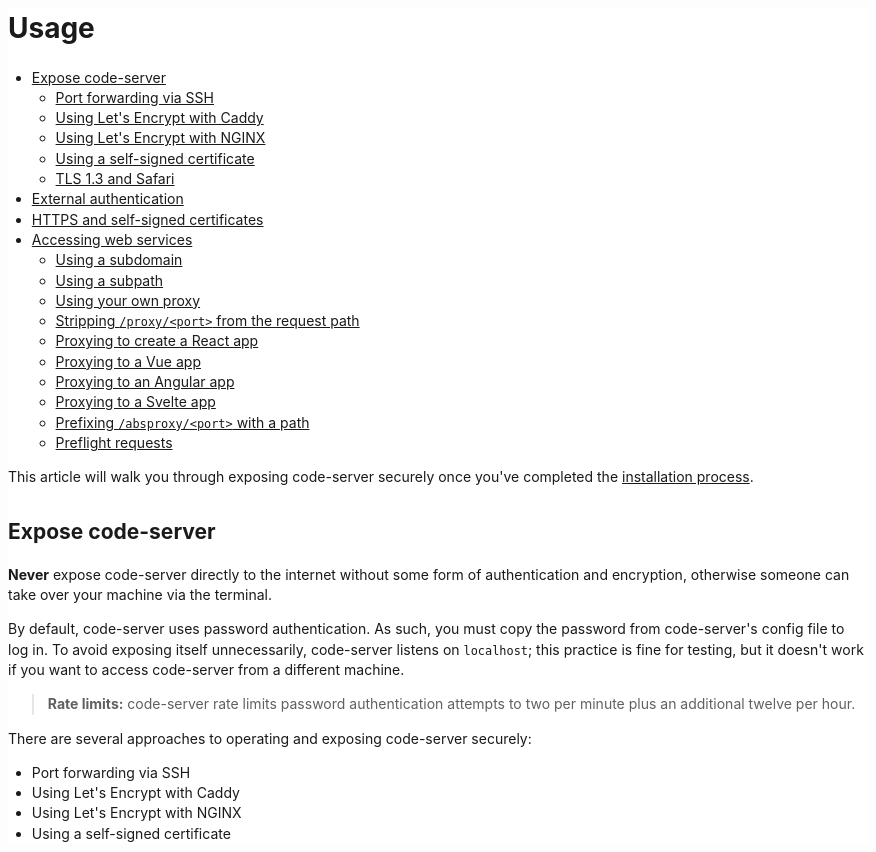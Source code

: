 # Usage

- [Expose code-server](https://coder.com/docs/code-server/guide#expose-code-server)
  - [Port forwarding via SSH](https://coder.com/docs/code-server/guide#port-forwarding-via-ssh)
  - [Using Let's Encrypt with Caddy](https://coder.com/docs/code-server/guide#using-lets-encrypt-with-caddy)
  - [Using Let's Encrypt with NGINX](https://coder.com/docs/code-server/guide#using-lets-encrypt-with-nginx)
  - [Using a self-signed certificate](https://coder.com/docs/code-server/guide#using-a-self-signed-certificate)
  - [TLS 1.3 and Safari](https://coder.com/docs/code-server/guide#tls-13-and-safari)
- [External authentication](https://coder.com/docs/code-server/guide#external-authentication)
- [HTTPS and self-signed certificates](https://coder.com/docs/code-server/guide#https-and-self-signed-certificates)
- [Accessing web services](https://coder.com/docs/code-server/guide#accessing-web-services)
  - [Using a subdomain](https://coder.com/docs/code-server/guide#using-a-subdomain)
  - [Using a subpath](https://coder.com/docs/code-server/guide#using-a-subpath)
  - [Using your own proxy](https://coder.com/docs/code-server/guide#using-your-own-proxy)
  - [Stripping `/proxy/<port>` from the request path](https://coder.com/docs/code-server/guide#stripping-proxyport-from-the-request-path)
  - [Proxying to create a React app](https://coder.com/docs/code-server/guide#proxying-to-create-a-react-app)
  - [Proxying to a Vue app](https://coder.com/docs/code-server/guide#proxying-to-a-vue-app)
  - [Proxying to an Angular app](https://coder.com/docs/code-server/guide#proxying-to-an-angular-app)
  - [Proxying to a Svelte app](https://coder.com/docs/code-server/guide#proxying-to-a-svelte-app)
  - [Prefixing `/absproxy/<port>` with a path](https://coder.com/docs/code-server/guide#prefixing-absproxyport-with-a-path)
  - [Preflight requests](https://coder.com/docs/code-server/guide#preflight-requests)

This article will walk you through exposing code-server securely once you've
completed the [installation process](https://coder.com/docs/code-server/install).

## Expose code-server

**Never** expose code-server directly to the internet without some form of
authentication and encryption, otherwise someone can take over your machine via
the terminal.

By default, code-server uses password authentication. As such, you must copy the
password from code-server's config file to log in. To avoid exposing itself
unnecessarily, code-server listens on `localhost`; this practice is fine for
testing, but it doesn't work if you want to access code-server from a different
machine.

> **Rate limits:** code-server rate limits password authentication attempts to
> two per minute plus an additional twelve per hour.

There are several approaches to operating and exposing code-server securely:

- Port forwarding via SSH
- Using Let's Encrypt with Caddy
- Using Let's Encrypt with NGINX
- Using a self-signed certificate
